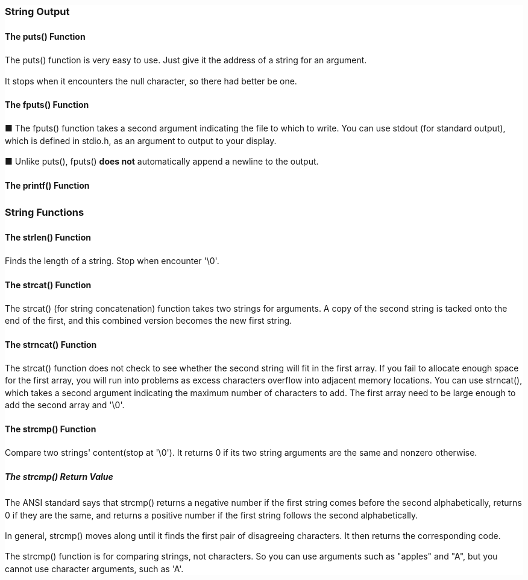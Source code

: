 
### String Output 

#### The puts() Function 

The puts() function is very easy to use. Just give it the address of a string for an argument. 

 It stops when it encounters the null character, so there had better be one. 

#### The fputs() Function 

 ■ The fputs() function takes a second argument indicating the file to which to write. You can use stdout (for standard output), which is defined in stdio.h, as an argument to output to your display. 

■ Unlike puts(), fputs() **does not** automatically append a newline to the output. 

#### The printf() Function 





### String Functions 

#### The strlen() Function 

Finds the length of a string.   Stop when encounter '\0'.

#### The strcat() Function 

The strcat() (for string concatenation) function takes two strings for arguments. A copy of the second string is tacked onto the end of the first, and this combined version becomes the new first string.

#### The strncat() Function 

The strcat() function does not check to see whether the second string will fit in the first array. If you fail to allocate enough space for the first array, you will run into problems as excess characters overflow into adjacent memory locations. You can use strncat(), which takes a second argument indicating the maximum number of characters to add. The first array need to be large enough to add the second array and '\0'.

#### The strcmp() Function 

Compare two strings' content(stop at '\0'). It returns 0 if its two string arguments are the same and nonzero otherwise.

##### The strcmp() Return Value 

The ANSI standard says that strcmp() returns a negative number if the first string comes before the second alphabetically, returns 0 if they are the same, and returns a positive number if the first string follows the second alphabetically. 

 In general, strcmp() moves along until it finds the first pair of disagreeing characters. It then returns the corresponding code. 

The strcmp() function is for comparing strings, not characters. So you can use arguments such as "apples" and "A", but you cannot use character arguments, such as 'A'. 
